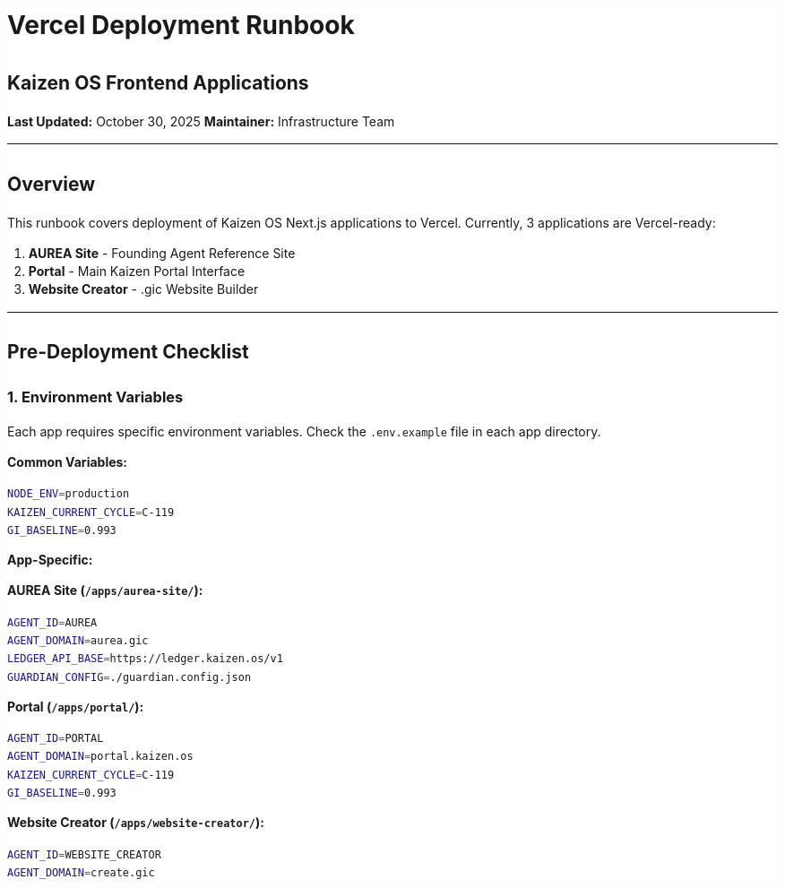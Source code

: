 # Vercel Deployment Runbook
## Kaizen OS Frontend Applications

**Last Updated:** October 30, 2025
**Maintainer:** Infrastructure Team

---

## Overview

This runbook covers deployment of Kaizen OS Next.js applications to Vercel. Currently, 3 applications are Vercel-ready:

1. **AUREA Site** - Founding Agent Reference Site
2. **Portal** - Main Kaizen Portal Interface
3. **Website Creator** - .gic Website Builder

---

## Pre-Deployment Checklist

### 1. Environment Variables

Each app requires specific environment variables. Check the `.env.example` file in each app directory.

**Common Variables:**
```bash
NODE_ENV=production
KAIZEN_CURRENT_CYCLE=C-119
GI_BASELINE=0.993
```

**App-Specific:**

**AUREA Site (`/apps/aurea-site/`):**
```bash
AGENT_ID=AUREA
AGENT_DOMAIN=aurea.gic
LEDGER_API_BASE=https://ledger.kaizen.os/v1
GUARDIAN_CONFIG=./guardian.config.json
```

**Portal (`/apps/portal/`):**
```bash
AGENT_ID=PORTAL
AGENT_DOMAIN=portal.kaizen.os
KAIZEN_CURRENT_CYCLE=C-119
GI_BASELINE=0.993
```

**Website Creator (`/apps/website-creator/`):**
```bash
AGENT_ID=WEBSITE_CREATOR
AGENT_DOMAIN=create.gic
```
